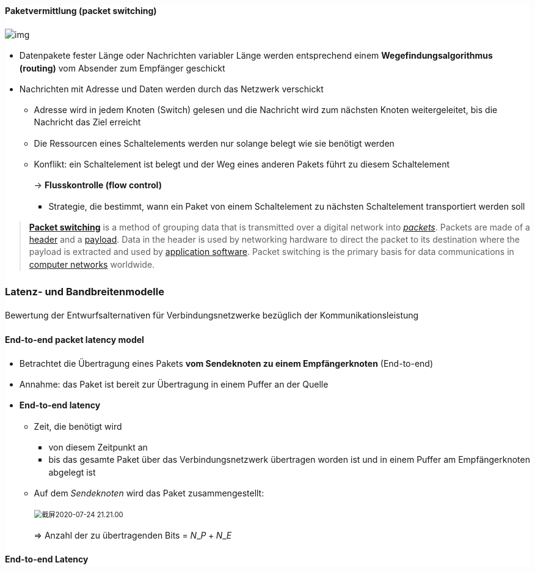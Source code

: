 #### Paketvermittlung (packet switching)

![img](https://raw.githubusercontent.com/EckoTan0804/upic-repo/master/uPic/350px-Packet_Switching.gif)

- Datenpakete fester Länge oder Nachrichten variabler Länge werden entsprechend einem **Wegefindungsalgorithmus (routing)** vom Absender zum Empfänger geschickt

- Nachrichten mit Adresse und Daten werden durch das Netzwerk verschickt

  - Adresse wird in jedem Knoten (Switch) gelesen und die Nachricht wird zum nächsten Knoten weitergeleitet, bis die Nachricht das Ziel erreicht

  - Die Ressourcen eines Schaltelements werden nur solange belegt wie sie benötigt werden

  - Konflikt: ein Schaltelement ist belegt und der Weg eines anderen Pakets führt zu diesem Schaltelement

    $\rightarrow$ **Flusskontrolle (flow control)**

    - Strategie, die bestimmt, wann ein Paket von einem Schaltelement zu nächsten Schaltelement transportiert werden soll

> **[Packet switching](https://en.wikipedia.org/wiki/Packet_switching)** is a method of grouping data that is transmitted over a digital network into *[packets](https://en.wikipedia.org/wiki/Network_packet)*. Packets are made of a [header](https://en.wikipedia.org/wiki/Header_(computing)) and a [payload](https://en.wikipedia.org/wiki/Payload_(computing)). Data in the header is used by networking hardware to direct the packet to its destination where the payload is extracted and used by [application software](https://en.wikipedia.org/wiki/Application_software). Packet switching is the primary basis for data communications in [computer networks](https://en.wikipedia.org/wiki/Computer_networks) worldwide.

### Latenz- und Bandbreitenmodelle

Bewertung der Entwurfsalternativen für Verbindungsnetzwerke bezüglich der Kommunikationsleistung

#### End-to-end packet latency model

- Betrachtet die Übertragung eines Pakets **vom Sendeknoten zu einem Empfängerknoten** (End-to-end)

- Annahme: das Paket ist bereit zur Übertragung in einem Puffer an der Quelle

- **End-to-end latency**

  - Zeit, die benötigt wird

    - von diesem Zeitpunkt an
    - bis das gesamte Paket über das Verbindungsnetzwerk übertragen worden ist und in einem Puffer am Empfängerknoten abgelegt ist

  - Auf dem *Sendeknoten* wird das Paket zusammengestellt:

    <img src="https://raw.githubusercontent.com/EckoTan0804/upic-repo/master/uPic/截屏2020-07-24%2021.21.00.png" alt="截屏2020-07-24 21.21.00" style="zoom:80%;" />

    $\Rightarrow$ Anzahl der zu übertragenden Bits = $N\_P + N\_E$

#### End-to-end Latency
